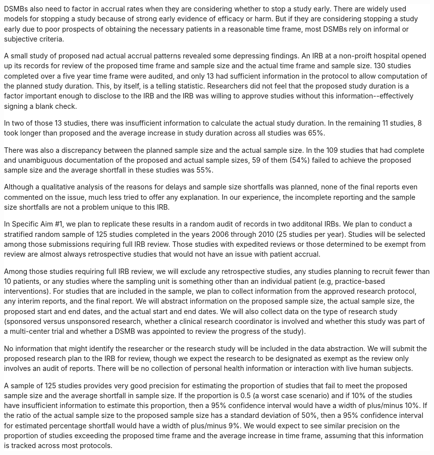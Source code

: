 DSMBs also need to factor in accrual rates when they are considering whether to stop a study early. There are widely used models for stopping a study because of strong early evidence of efficacy or harm. But if they are considering stopping a study early due to poor prospects of obtaining the necessary patients in a reasonable time frame, most DSMBs rely on informal or subjective criteria.

A small study of proposed nad actual accrual patterns revealed some depressing findings. An IRB at a non-proift hospital opened up its records for review of the proposed time frame and sample size and the actual time frame and sample size. 130 studies completed over a five year time frame were audited, and only 13 had sufficient information in the protocol to allow computation of the planned study duration. This, by itself, is a telling statistic. Researchers did not feel that the proposed study duration is a factor important enough to disclose to the IRB and the IRB was willing to approve studies without this information--effectively signing a blank check.

In two of those 13 studies, there was insufficient information to calculate the actual study duration. In the remaining 11 studies, 8 took longer than proposed and the average increase in study duration across all studies was 65%.

There was also a discrepancy between the planned sample size and the actual sample size. In the 109 studies that had complete and unambiguous documentation of the proposed and actual sample sizes, 59 of them (54%) failed to achieve the proposed sample size and the average shortfall in these studies was 55%.

Although a qualitative analysis of the reasons for delays and sample size shortfalls was planned, none of the final reports even commented on the issue, much less tried to offer any explanation. In our experience, the incomplete reporting and the sample size shortfalls are not a problem unique to this IRB.

In Specific Aim #1, we plan to replicate these results in a random audit of records in two additonal IRBs. We plan to conduct a stratified random sample of 125 studies completed in the years 2006 through 2010 (25 studies per year). Studies will be selected among those submissions requiring full IRB review. Those studies with expedited reviews or those determined to be exempt from review are almost always retrospective studies that would not have an issue with patient accrual.

Among those studies requiring full IRB review, we will exclude any retrospective studies, any studies planning to recruit fewer than 10 patients, or any studies where the sampling unit is something other than an individual patient (e.g, practice-based interventions). For studies that are included in the sample, we plan to collect information from the approved research protocol, any interim reports, and the final report. We will abstract information on the proposed sample size, the actual sample size, the proposed start and end dates, and the actual start and end dates. We will also collect data on the type of research study (sponsored versus unsponsored research, whether a clinical research coordinator is involved and whether this study was part of a multi-center trial and whether a DSMB was appointed to review the progress of the study).

No information that might identify the researcher or the research study will be included in the data abstraction. We will submit the proposed research plan to the IRB for review, though we expect the research to be designated as exempt as the review only involves an audit of reports. There will be no collection of personal health information or interaction with live human subjects.

A sample of 125 studies provides very good precision for estimating the proportion of studies that fail to meet the proposed sample size and the average shortfall in sample size. If the proportion is 0.5 (a worst case scenario) and if 10% of the studies have insufficient information to estimate this proportion, then a 95% confidence interval would have a width of plus/minus 10%. If the ratio of the actual sample size to the proposed sample size has a standard deviation of 50%, then a 95% confidence interval for estimated percentage shortfall would have a width of plus/minus 9%. We would expect to see similar precision on the proportion of studies exceeding the proposed time frame and the average increase in time frame, assuming that this information is tracked across most protocols.
